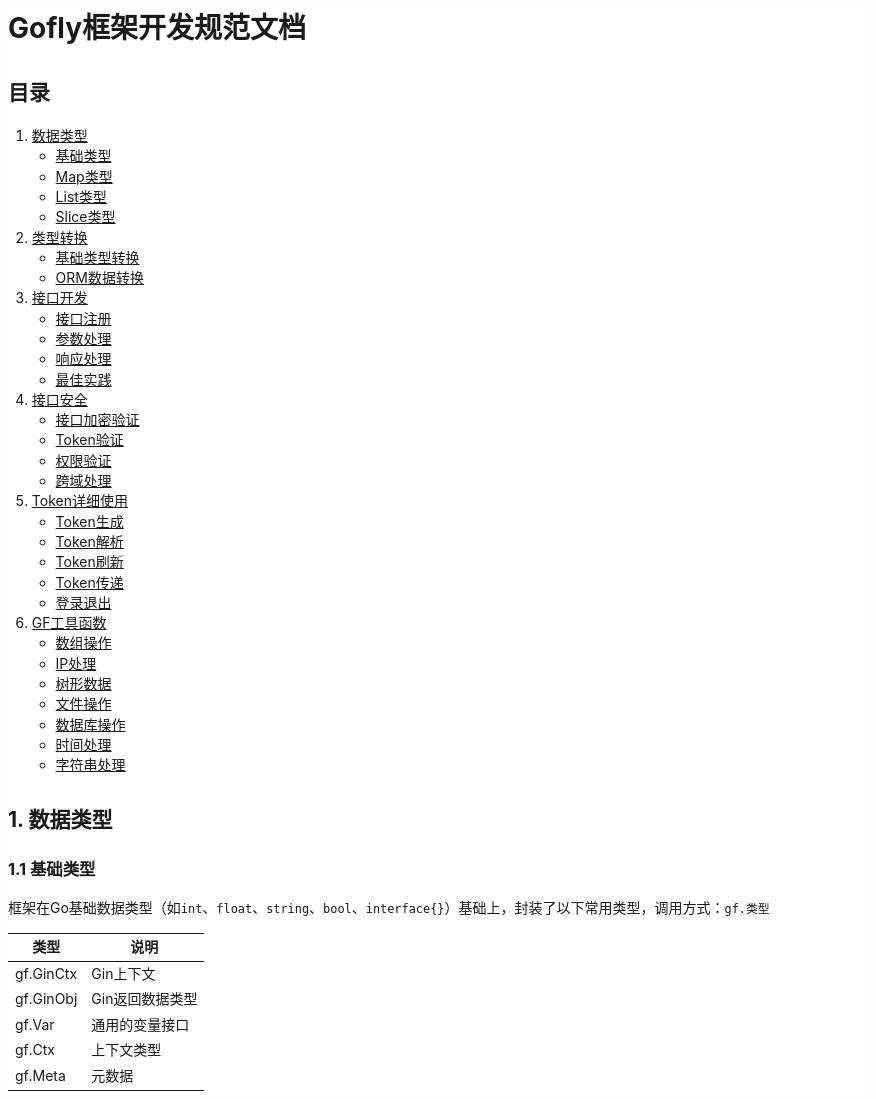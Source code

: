 # Gofly框架开发规范文档

## 目录
1. [数据类型](#1-数据类型)
   - [基础类型](#11-基础类型)
   - [Map类型](#12-map类型)
   - [List类型](#13-list类型)
   - [Slice类型](#14-slice类型)
2. [类型转换](#2-类型转换)
   - [基础类型转换](#21-基础类型转换)
   - [ORM数据转换](#22-orm数据转换)
3. [接口开发](#3-接口开发)
   - [接口注册](#31-接口注册)
   - [参数处理](#32-参数处理)
   - [响应处理](#33-响应处理)
   - [最佳实践](#34-最佳实践)
4. [接口安全](#4-接口安全)
   - [接口加密验证](#41-接口加密验证)
   - [Token验证](#42-token验证)
   - [权限验证](#43-权限验证)
   - [跨域处理](#44-跨域处理)
5. [Token详细使用](#5-token详细使用)
   - [Token生成](#51-token生成)
   - [Token解析](#52-token解析)
   - [Token刷新](#53-token刷新)
   - [Token传递](#54-token传递)
   - [登录退出](#55-登录退出)
6. [GF工具函数](#6-gf工具函数)
   - [数组操作](#61-数组操作)
   - [IP处理](#62-ip处理)
   - [树形数据](#63-树形数据)
   - [文件操作](#64-文件操作)
   - [数据库操作](#65-数据库操作)
   - [时间处理](#66-时间处理)
   - [字符串处理](#67-字符串处理)

## 1. 数据类型

### 1.1 基础类型

框架在Go基础数据类型（如`int`、`float`、`string`、`bool`、`interface{}`）基础上，封装了以下常用类型，调用方式：`gf.类型`

| 类型      | 说明            |
| --------- | --------------- |
| gf.GinCtx | Gin上下文       |
| gf.GinObj | Gin返回数据类型 |
| gf.Var    | 通用的变量接口  |
| gf.Ctx    | 上下文类型      |
| gf.Meta   | 元数据          |
